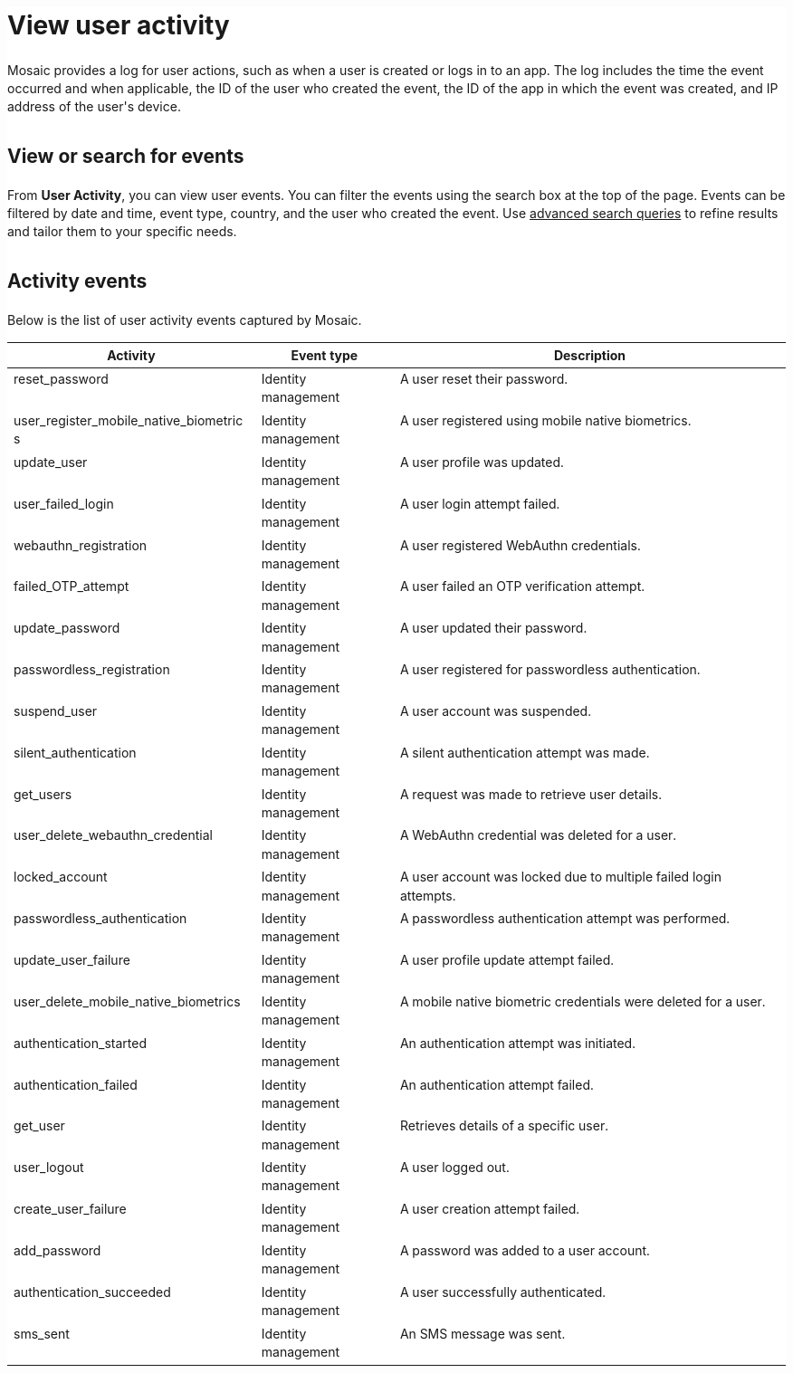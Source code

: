 # View user activity

Mosaic provides a log for user actions, such as when a user is created or logs in to an app. The log includes the time the event occurred and when applicable, the ID of the user who created the event, the ID of the app in which the event was created, and IP address of the user's device.

## View or search for events

From **User Activity**, you can view user events. You can filter the events using the search box at the top of the page. Events can be filtered by date and time, event type, country, and the user who created the event. Use [advanced search queries](/guides/risk/recommendation_queries.md) to refine results and tailor them to your specific needs. 


## Activity events

Below is the list of user activity events captured by Mosaic.

<div class=table>

| Activity                                      | Event type                    | Description |
|-----------------------------------------------|--------------------------|-------------|
| reset\_password                              | Identity management      | A user reset their password. |
| user\_register\_mobile\_native\_biometrics   | Identity management      | A user registered using mobile native biometrics. |
| update\_user                                 | Identity management      | A user profile was updated. |
| user\_failed\_login                          | Identity management      | A user login attempt failed. |
| webauthn\_registration                       | Identity management      | A user registered WebAuthn credentials. |
| failed\_OTP\_attempt                         | Identity management      | A user failed an OTP verification attempt. |
| update\_password                             | Identity management      | A user updated their password. |
| passwordless\_registration                   | Identity management      | A user registered for passwordless authentication. |
| suspend\_user                                | Identity management      | A user account was suspended. |
| silent\_authentication                       | Identity management      | A silent authentication attempt was made. |
| get\_users                                   | Identity management      | A request was made to retrieve user details. |
| user\_delete\_webauthn\_credential           | Identity management      | A WebAuthn credential was deleted for a user. |
| locked\_account                              | Identity management      | A user account was locked due to multiple failed login attempts. |
| passwordless\_authentication                 | Identity management      | A passwordless authentication attempt was performed. |
| update\_user\_failure                        | Identity management      | A user profile update attempt failed. |
| user\_delete\_mobile\_native\_biometrics     | Identity management      | A mobile native biometric credentials were deleted for a user. |
| authentication\_started                      | Identity management      | An authentication attempt was initiated. |
| authentication\_failed                       | Identity management      | An authentication attempt failed. |
| get\_user                                    | Identity management      | Retrieves details of a specific user. |
| user\_logout                                 | Identity management      | A user logged out. |
| create\_user\_failure                        | Identity management      | A user creation attempt failed. |
| add\_password                                | Identity management      | A password was added to a user account. |
| authentication\_succeeded                    | Identity management      | A user successfully authenticated. |
| sms\_sent                                    | Identity management      | An SMS message was sent. |